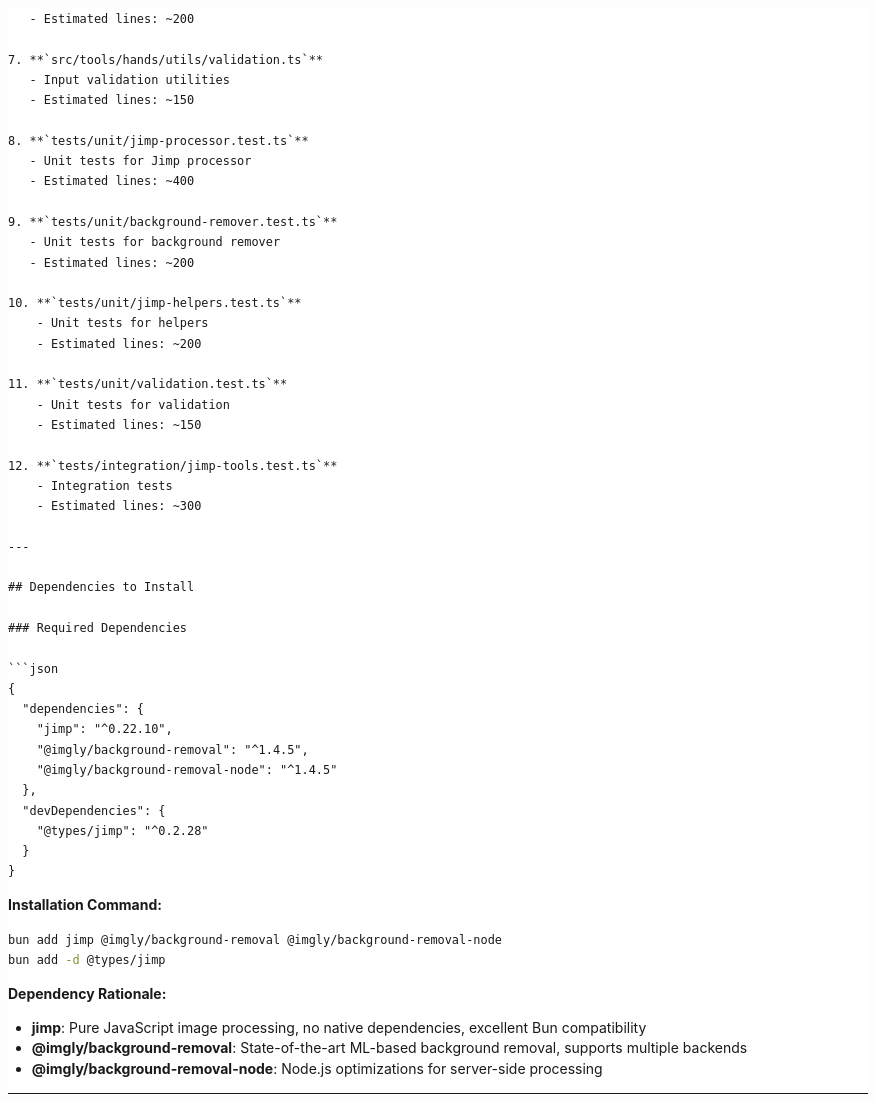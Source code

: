 ```
   - Estimated lines: ~200

7. **`src/tools/hands/utils/validation.ts`**
   - Input validation utilities
   - Estimated lines: ~150

8. **`tests/unit/jimp-processor.test.ts`**
   - Unit tests for Jimp processor
   - Estimated lines: ~400

9. **`tests/unit/background-remover.test.ts`**
   - Unit tests for background remover
   - Estimated lines: ~200

10. **`tests/unit/jimp-helpers.test.ts`**
    - Unit tests for helpers
    - Estimated lines: ~200

11. **`tests/unit/validation.test.ts`**
    - Unit tests for validation
    - Estimated lines: ~150

12. **`tests/integration/jimp-tools.test.ts`**
    - Integration tests
    - Estimated lines: ~300

---

## Dependencies to Install

### Required Dependencies

```json
{
  "dependencies": {
    "jimp": "^0.22.10",
    "@imgly/background-removal": "^1.4.5",
    "@imgly/background-removal-node": "^1.4.5"
  },
  "devDependencies": {
    "@types/jimp": "^0.2.28"
  }
}
```

**Installation Command:**
```bash
bun add jimp @imgly/background-removal @imgly/background-removal-node
bun add -d @types/jimp
```

**Dependency Rationale:**
- **jimp**: Pure JavaScript image processing, no native dependencies, excellent Bun compatibility
- **@imgly/background-removal**: State-of-the-art ML-based background removal, supports multiple backends
- **@imgly/background-removal-node**: Node.js optimizations for server-side processing

---